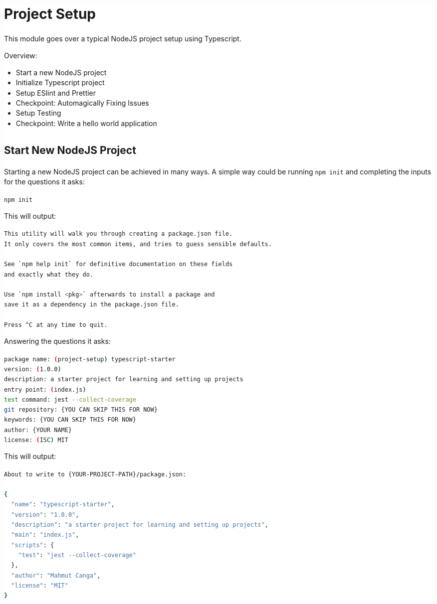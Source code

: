 # Project Setup

This module goes over a typical NodeJS project setup using Typescript.

Overview:

- Start a new NodeJS project
- Initialize Typescript project
- Setup ESlint and Prettier
- Checkpoint: Automagically Fixing Issues
- Setup Testing
- Checkpoint: Write a hello world application

## Start New NodeJS Project

Starting a new NodeJS project can be achieved in many ways. A simple way could be running `npm init` and completing the inputs for the questions it asks:

```sh
npm init
```

This will output:

```sh
This utility will walk you through creating a package.json file.
It only covers the most common items, and tries to guess sensible defaults.

See `npm help init` for definitive documentation on these fields
and exactly what they do.

Use `npm install <pkg>` afterwards to install a package and
save it as a dependency in the package.json file.

Press ^C at any time to quit.
```

Answering the questions it asks:

```sh
package name: (project-setup) typescript-starter
version: (1.0.0) 
description: a starter project for learning and setting up projects
entry point: (index.js) 
test command: jest --collect-coverage
git repository: {YOU CAN SKIP THIS FOR NOW}
keywords: {YOU CAN SKIP THIS FOR NOW}
author: {YOUR NAME}
license: (ISC) MIT
```

This will output:

```sh
About to write to {YOUR-PROJECT-PATH}/package.json:

{
  "name": "typescript-starter",
  "version": "1.0.0",
  "description": "a starter project for learning and setting up projects",
  "main": "index.js",
  "scripts": {
    "test": "jest --collect-coverage"
  },
  "author": "Mahmut Canga",
  "license": "MIT"
}
```
